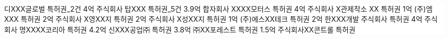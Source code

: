</tr>
<tr>
<td>디XXX글로벌</td>
<td>특허권_2건</td>
<td>4억</td>
</tr>
<tr>
<td>주식회사 탑XXX</td>
<td>특허권_5건</td>
<td>3.9억</td>
</tr>
<tr>
<td>합자회사 XXXX모터스</td>
<td>특허권</td>
<td>4억</td>
</tr>
<tr>
<td>주식회사 X관제작소 XX</td>
<td>특허권</td>
<td>1억</td>
</tr>
<tr>
<td>(주)엠XXX</td>
<td>특허권</td>
<td>2억</td>
</tr>
<tr>
<td>주식회사 X영XX지</td>
<td>특허권</td>
<td>2억</td>
</tr>
<tr>
<td>주식회사 X성XX지</td>
<td>특허권</td>
<td>1억</td>
</tr>
<tr>
<td>(주)에스XX테크</td>
<td>특허권</td>
<td>2억</td>
</tr>
<tr>
<td>한XXX개발 주식회사</td>
<td>특허권</td>
<td>4억</td>
</tr>
<tr>
<td>주식회사 명XXXX코리아</td>
<td>특허권</td>
<td>4.2억</td>
</tr>
<tr>
<td>신XXX공업㈜</td>
<td>특허권</td>
<td>3.8억</td>
</tr>
<tr>
<td>㈜XX포레스트</td>
<td>특허권</td>
<td>1.5억</td>
</tr>
<tr>
<td>주식회사XX콘트롤</td>
<td>특허권</td>